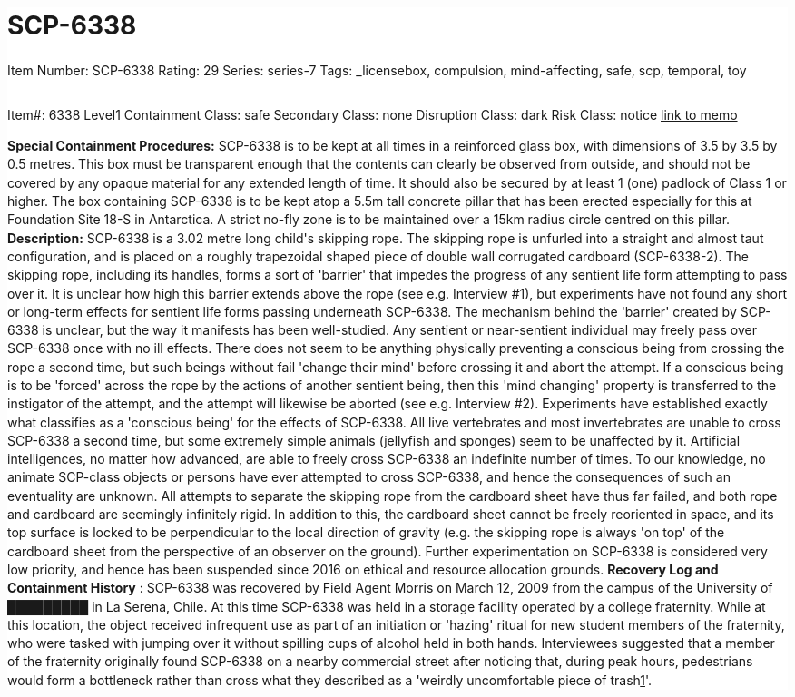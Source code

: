 # SCP-6338
Item Number: SCP-6338
Rating: 29
Series: series-7
Tags: _licensebox, compulsion, mind-affecting, safe, scp, temporal, toy

---

Item#: 6338
Level1
Containment Class:
safe
Secondary Class:
none
Disruption Class:
dark
Risk Class:
notice
[link to memo](/classification-committee-memo)  

**Special Containment Procedures:** SCP-6338 is to be kept at all times in a reinforced glass box, with dimensions of 3.5 by 3.5 by 0.5 metres. This box must be transparent enough that the contents can clearly be observed from outside, and should not be covered by any opaque material for any extended length of time. It should also be secured by at least 1 (one) padlock of Class 1 or higher. The box containing SCP-6338 is to be kept atop a 5.5m tall concrete pillar that has been erected especially for this at Foundation Site 18-S in Antarctica. A strict no-fly zone is to be maintained over a 15km radius circle centred on this pillar.
**Description:** SCP-6338 is a 3.02 metre long child's skipping rope. The skipping rope is unfurled into a straight and almost taut configuration, and is placed on a roughly trapezoidal shaped piece of double wall corrugated cardboard (SCP-6338-2). The skipping rope, including its handles, forms a sort of 'barrier' that impedes the progress of any sentient life form attempting to pass over it. It is unclear how high this barrier extends above the rope (see e.g. Interview #1), but experiments have not found any short or long-term effects for sentient life forms passing underneath SCP-6338.
The mechanism behind the 'barrier' created by SCP-6338 is unclear, but the way it manifests has been well-studied. Any sentient or near-sentient individual may freely pass over SCP-6338 once with no ill effects. There does not seem to be anything physically preventing a conscious being from crossing the rope a second time, but such beings without fail 'change their mind' before crossing it and abort the attempt. If a conscious being is to be 'forced' across the rope by the actions of another sentient being, then this 'mind changing' property is transferred to the instigator of the attempt, and the attempt will likewise be aborted (see e.g. Interview #2).
Experiments have established exactly what classifies as a 'conscious being' for the effects of SCP-6338. All live vertebrates and most invertebrates are unable to cross SCP-6338 a second time, but some extremely simple animals (jellyfish and sponges) seem to be unaffected by it. Artificial intelligences, no matter how advanced, are able to freely cross SCP-6338 an indefinite number of times. To our knowledge, no animate SCP-class objects or persons have ever attempted to cross SCP-6338, and hence the consequences of such an eventuality are unknown.
All attempts to separate the skipping rope from the cardboard sheet have thus far failed, and both rope and cardboard are seemingly infinitely rigid. In addition to this, the cardboard sheet cannot be freely reoriented in space, and its top surface is locked to be perpendicular to the local direction of gravity (e.g. the skipping rope is always 'on top' of the cardboard sheet from the perspective of an observer on the ground).
Further experimentation on SCP-6338 is considered very low priority, and hence has been suspended since 2016 on ethical and resource allocation grounds.
**Recovery Log and Containment History** : SCP-6338 was recovered by Field Agent Morris on March 12, 2009 from the campus of the University of █████████ in La Serena, Chile. At this time SCP-6338 was held in a storage facility operated by a college fraternity. While at this location, the object received infrequent use as part of an initiation or 'hazing' ritual for new student members of the fraternity, who were tasked with jumping over it without spilling cups of alcohol held in both hands. Interviewees suggested that a member of the fraternity originally found SCP-6338 on a nearby commercial street after noticing that, during peak hours, pedestrians would form a bottleneck rather than cross what they described as a 'weirdly uncomfortable piece of trash[1](javascript:;)'.